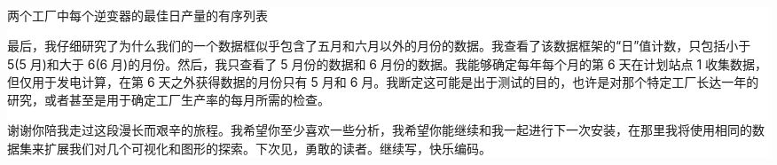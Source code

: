 两个工厂中每个逆变器的最佳日产量的有序列表

最后，我仔细研究了为什么我们的一个数据框似乎包含了五月和六月以外的月份的数据。我查看了该数据框架的“日”值计数，只包括小于 5(5 月)和大于 6(6 月)的月份。然后，我只查看了 5 月份的数据和 6 月份的数据。我能够确定每年每个月的第 6 天在计划站点 1 收集数据，但仅用于发电计算，在第 6 天之外获得数据的月份只有 5 月和 6 月。我断定这可能是出于测试的目的，也许是对那个特定工厂长达一年的研究，或者甚至是用于确定工厂生产率的每月所需的检查。

谢谢你陪我走过这段漫长而艰辛的旅程。我希望你至少喜欢一些分析，我希望你能继续和我一起进行下一次安装，在那里我将使用相同的数据集来扩展我们对几个可视化和图形的探索。下次见，勇敢的读者。继续写，快乐编码。